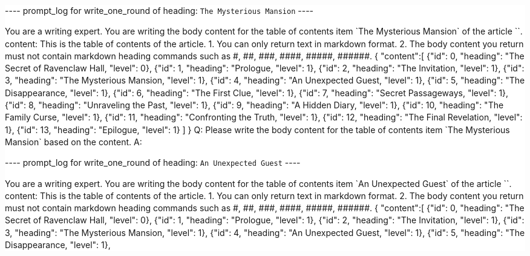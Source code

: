 
---- prompt_log for write_one_round of heading: `The Mysterious Mansion` ----

<role>
You are a writing expert.
</role>
<rule>
You are writing the body content for the table of contents item `The Mysterious Mansion` of the article `<The Secret of Ravenclaw Hall>`.
content: This is the table of contents of the article.
</rule>
<constraints>
1. You can only return text in markdown format.
2. The body content you return must not contain markdown heading commands such as #, ##, ###, ####, #####, ######.
</constraints>
<content>
{
	"content":[
		{"id": 0, "heading": "The Secret of Ravenclaw Hall, "level": 0},
		{"id": 1, "heading": "Prologue, "level": 1},
		{"id": 2, "heading": "The Invitation, "level": 1},
		{"id": 3, "heading": "The Mysterious Mansion, "level": 1},
		{"id": 4, "heading": "An Unexpected Guest, "level": 1},
		{"id": 5, "heading": "The Disappearance, "level": 1},
		{"id": 6, "heading": "The First Clue, "level": 1},
		{"id": 7, "heading": "Secret Passageways, "level": 1},
		{"id": 8, "heading": "Unraveling the Past, "level": 1},
		{"id": 9, "heading": "A Hidden Diary, "level": 1},
		{"id": 10, "heading": "The Family Curse, "level": 1},
		{"id": 11, "heading": "Confronting the Truth, "level": 1},
		{"id": 12, "heading": "The Final Revelation, "level": 1},
		{"id": 13, "heading": "Epilogue, "level": 1}
	]
}
</content>
<task>
Q: Please write the body content for the table of contents item `The Mysterious Mansion` based on the content.
A:


---- prompt_log for write_one_round of heading: `An Unexpected Guest` ----

<role>
You are a writing expert.
</role>
<rule>
You are writing the body content for the table of contents item `An Unexpected Guest` of the article `<The Secret of Ravenclaw Hall>`.
content: This is the table of contents of the article.
</rule>
<constraints>
1. You can only return text in markdown format.
2. The body content you return must not contain markdown heading commands such as #, ##, ###, ####, #####, ######.
</constraints>
<content>
{
	"content":[
		{"id": 0, "heading": "The Secret of Ravenclaw Hall, "level": 0},
		{"id": 1, "heading": "Prologue, "level": 1},
		{"id": 2, "heading": "The Invitation, "level": 1},
		{"id": 3, "heading": "The Mysterious Mansion, "level": 1},
		{"id": 4, "heading": "An Unexpected Guest, "level": 1},
		{"id": 5, "heading": "The Disappearance, "level": 1},